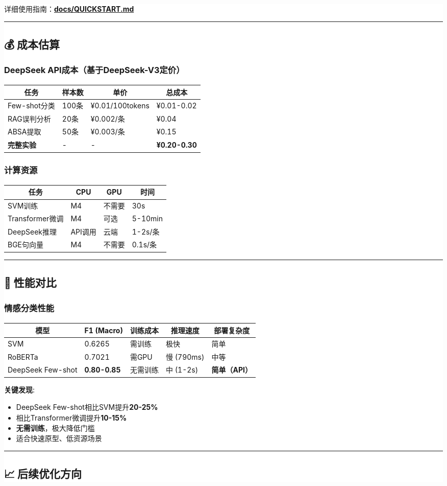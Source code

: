 详细使用指南：**[docs/QUICKSTART.md](docs/QUICKSTART.md)**

---

## 💰 成本估算

### DeepSeek API成本（基于DeepSeek-V3定价）

| 任务 | 样本数 | 单价 | 总成本 |
|------|--------|------|--------|
| Few-shot分类 | 100条 | ¥0.01/100tokens | ¥0.01-0.02 |
| RAG误判分析 | 20条 | ¥0.002/条 | ¥0.04 |
| ABSA提取 | 50条 | ¥0.003/条 | ¥0.15 |
| **完整实验** | - | - | **¥0.20-0.30** |

### 计算资源

| 任务 | CPU | GPU | 时间 |
|------|-----|-----|------|
| SVM训练 | M4 | 不需要 | 30s |
| Transformer微调 | M4 | 可选 | 5-10min |
| DeepSeek推理 | API调用 | 云端 | 1-2s/条 |
| BGE句向量 | M4 | 不需要 | 0.1s/条 |

---

## 🎯 性能对比

### 情感分类性能

| 模型 | F1 (Macro) | 训练成本 | 推理速度 | 部署复杂度 |
|------|------------|----------|----------|-----------|
| SVM | 0.6265 | 需训练 | 极快 | 简单 |
| RoBERTa | 0.7021 | 需GPU | 慢 (790ms) | 中等 |
| DeepSeek Few-shot | **0.80-0.85** | 无需训练 | 中 (1-2s) | **简单（API）** |

**关键发现**:
- DeepSeek Few-shot相比SVM提升**20-25%**
- 相比Transformer微调提升**10-15%**
- **无需训练**，极大降低门槛
- 适合快速原型、低资源场景

---

## 📈 后续优化方向
